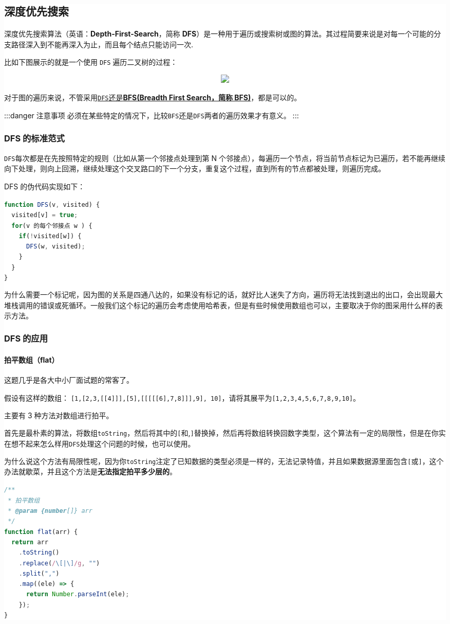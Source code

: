 ## 深度优先搜索

深度优先搜索算法（英语：**Depth-First-Search**，简称 **DFS**）是一种用于遍历或搜索树或图的算法。其过程简要来说是对每一个可能的分支路径深入到不能再深入为止，而且每个结点只能访问一次.

比如下图展示的就是一个使用 `DFS` 遍历二叉树的过程：

<div align="center">
  <img src="https://p9-juejin.byteimg.com/tos-cn-i-k3u1fbpfcp/fd0588205915427d9bf12d2cc31b239b~tplv-k3u1fbpfcp-zoom-in-crop-mark:3024:0:0:0.awebp?" />
</div>

对于图的遍历来说，不管采用[`DFS`还是**BFS(Breadth First Search，简称 BFS)**](./bfs.md)，都是可以的。

:::danger 注意事项
必须在某些特定的情况下，比较`BFS`还是`DFS`两者的遍历效果才有意义。
:::

### DFS 的标准范式

`DFS`每次都是在先按照特定的规则（比如从第一个邻接点处理到第 N 个邻接点），每遍历一个节点，将当前节点标记为已遍历，若不能再继续向下处理，则向上回溯，继续处理这个交叉路口的下一个分支，重复这个过程，直到所有的节点都被处理，则遍历完成。

DFS 的伪代码实现如下：

```js
function DFS(v, visited) {
  visited[v] = true;
  for(v 的每个邻接点 w ) {
    if(!visited[w]) {
      DFS(w, visited);
    }
  }
}
```

为什么需要一个标记呢，因为图的关系是四通八达的，如果没有标记的话，就好比人迷失了方向，遍历将无法找到退出的出口，会出现最大堆栈调用的错误或死循环。一般我们这个标记的遍历会考虑使用哈希表，但是有些时候使用数组也可以，主要取决于你的图采用什么样的表示方法。

### DFS 的应用

#### 拍平数组（flat）

这题几乎是各大中小厂面试题的常客了。

假设有这样的数组： `[1,[2,3,[[4]]],[5],[[[[[6],7,8]]],9], 10]`，请将其展平为`[1,2,3,4,5,6,7,8,9,10]`。

主要有 3 种方法对数组进行拍平。

首先是最朴素的算法，将数组`toString`，然后将其中的`[`和,`]`替换掉，然后再将数组转换回数字类型，这个算法有一定的局限性，但是在你实在想不起来怎么样用`DFS`处理这个问题的时候，也可以使用。

为什么说这个方法有局限性呢，因为你`toString`注定了已知数据的类型必须是一样的，无法记录特值，并且如果数据源里面包含`[`或`]`，这个办法就歇菜，并且这个方法是**无法指定拍平多少层的**。

```js
/**
 * 拍平数组
 * @param {number[]} arr
 */
function flat(arr) {
  return arr
    .toString()
    .replace(/\[|\]/g, "")
    .split(",")
    .map((ele) => {
      return Number.parseInt(ele);
    });
}
```